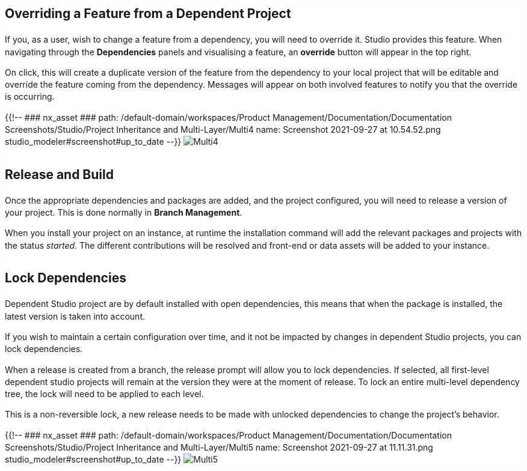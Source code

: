 ## Overriding a Feature from a Dependent Project

If you, as a user, wish to change a feature from a dependency, you will need to override it. Studio provides this feature. When navigating through the **Dependencies** panels and visualising a feature, an **override** button will appear in the top right.

On click, this will create a duplicate version of the feature from the dependency to your local project that will be editable and override the feature coming from the dependency. Messages will appear on both involved features to notify you that the override is occurring.


{{!--     ### nx_asset ###
    path: /default-domain/workspaces/Product Management/Documentation/Documentation Screenshots/Studio/Project Inheritance and Multi-Layer/Multi4
    name: Screenshot 2021-09-27 at 10.54.52.png
    studio_modeler#screenshot#up_to_date
--}}
![Multi4](nx_asset://5c7d46fc-97a8-4682-9a06-022e84b79c08)


## Release and Build

Once the appropriate dependencies and packages are added, and the project configured, you will need to release a version of your project. This is done normally in **Branch Management**.

When you install your project on an instance, at runtime the installation command will add the relevant packages and projects with the status _started_. The different contributions will be resolved and front-end or data assets will be added to your instance.


## Lock Dependencies

Dependent Studio project are by default installed with open dependencies, this means that when the package is installed, the latest version is taken into account.   

If you wish to maintain a certain configuration over time, and it not be impacted by changes in dependent Studio projects, you can lock dependencies.  

When a release is created from a branch, the release prompt will allow you to lock dependencies. If selected, all first-level dependent studio projects will remain at the version they were at the moment of release. To lock an entire multi-level dependency tree, the lock will need to be applied to each level.

This is a non-reversible lock, a new release needs to be made with unlocked dependencies to change the project’s behavior.

{{!--     ### nx_asset ###
    path: /default-domain/workspaces/Product Management/Documentation/Documentation Screenshots/Studio/Project Inheritance and Multi-Layer/Multi5
    name: Screenshot 2021-09-27 at 11.11.31.png
    studio_modeler#screenshot#up_to_date
--}}
![Multi5](nx_asset://a778ef62-2053-4fff-b6f5-4edd2decf614)
